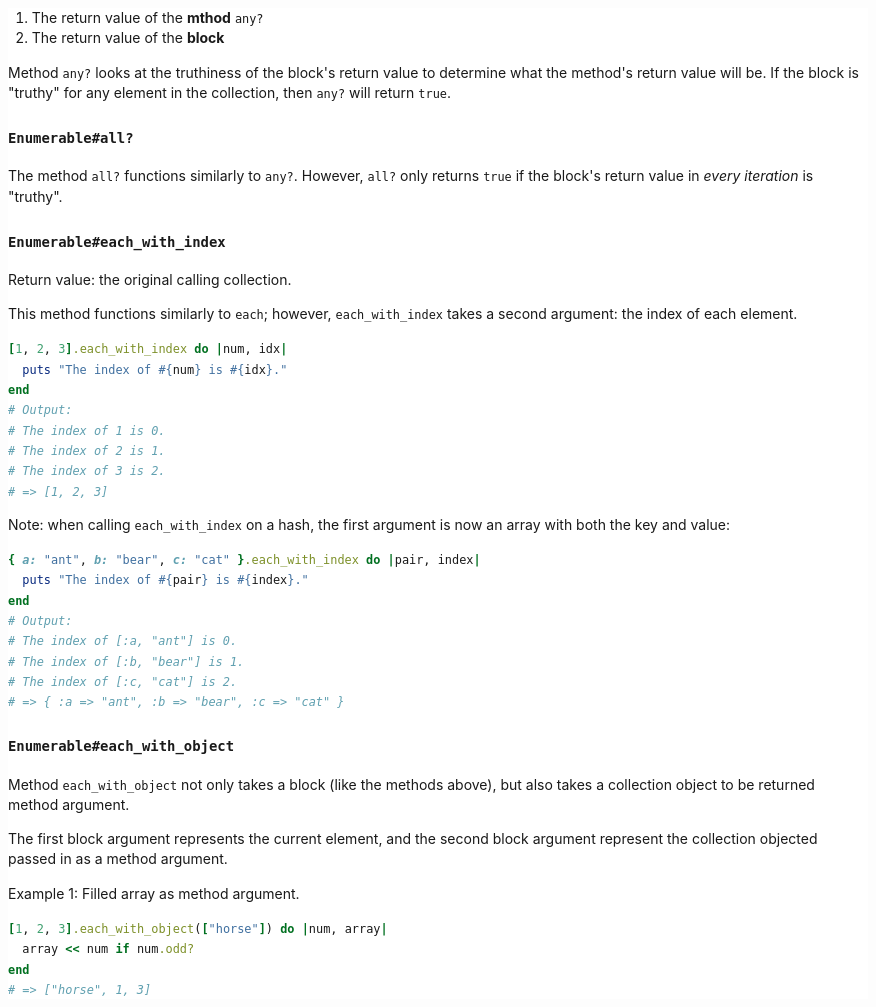   1. The return value of the **mthod** `any?`
  2. The return value of the **block**

Method `any?` looks at the truthiness of the block's return value to determine what the method's return value will be. If the block is "truthy" for any element in the collection, then `any?` will return `true`.

### `Enumerable#all?`

The method `all?` functions similarly to `any?`. However, `all?` only returns `true` if the block's return value in *every iteration* is "truthy".

### `Enumerable#each_with_index`

Return value: the original calling collection.

This method functions similarly to `each`; however, `each_with_index` takes a second argument: the index of each element.

``` ruby
[1, 2, 3].each_with_index do |num, idx|
  puts "The index of #{num} is #{idx}."
end
# Output:
# The index of 1 is 0.
# The index of 2 is 1.
# The index of 3 is 2.
# => [1, 2, 3]
```

Note: when calling `each_with_index` on a hash, the first argument is now an array with both the key and value:

``` ruby
{ a: "ant", b: "bear", c: "cat" }.each_with_index do |pair, index|
  puts "The index of #{pair} is #{index}."
end
# Output:
# The index of [:a, "ant"] is 0.
# The index of [:b, "bear"] is 1.
# The index of [:c, "cat"] is 2.
# => { :a => "ant", :b => "bear", :c => "cat" }

```

### `Enumerable#each_with_object`

Method `each_with_object` not only takes a block (like the methods above), but also takes a collection object to be returned method argument.

The first block argument represents the current element, and the second block argument represent the collection objected passed in as a method argument.

Example 1: Filled array as method argument.

``` ruby
[1, 2, 3].each_with_object(["horse"]) do |num, array|
  array << num if num.odd?
end
# => ["horse", 1, 3]
```
